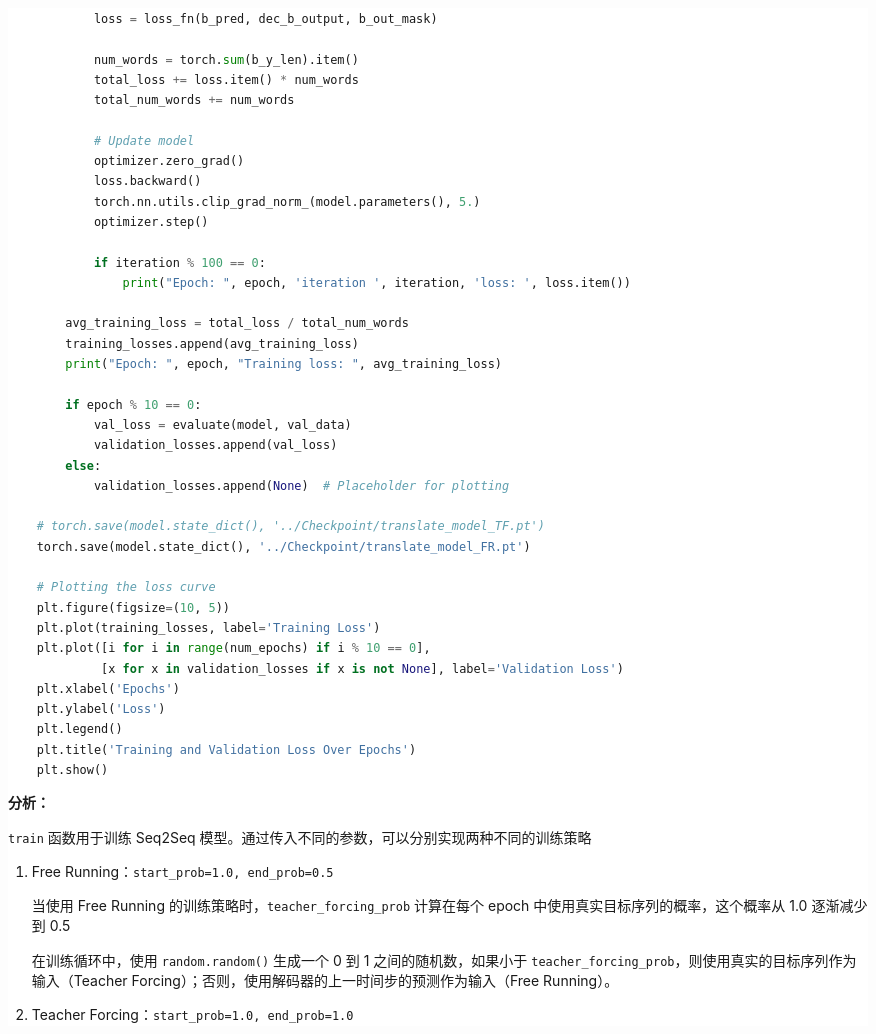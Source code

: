 ```python
            loss = loss_fn(b_pred, dec_b_output, b_out_mask)

            num_words = torch.sum(b_y_len).item()
            total_loss += loss.item() * num_words
            total_num_words += num_words

            # Update model
            optimizer.zero_grad()
            loss.backward()
            torch.nn.utils.clip_grad_norm_(model.parameters(), 5.)
            optimizer.step()

            if iteration % 100 == 0:
                print("Epoch: ", epoch, 'iteration ', iteration, 'loss: ', loss.item())

        avg_training_loss = total_loss / total_num_words
        training_losses.append(avg_training_loss)
        print("Epoch: ", epoch, "Training loss: ", avg_training_loss)

        if epoch % 10 == 0:
            val_loss = evaluate(model, val_data)
            validation_losses.append(val_loss)
        else:
            validation_losses.append(None)  # Placeholder for plotting

    # torch.save(model.state_dict(), '../Checkpoint/translate_model_TF.pt')
    torch.save(model.state_dict(), '../Checkpoint/translate_model_FR.pt')

    # Plotting the loss curve
    plt.figure(figsize=(10, 5))
    plt.plot(training_losses, label='Training Loss')
    plt.plot([i for i in range(num_epochs) if i % 10 == 0],
             [x for x in validation_losses if x is not None], label='Validation Loss')
    plt.xlabel('Epochs')
    plt.ylabel('Loss')
    plt.legend()
    plt.title('Training and Validation Loss Over Epochs')
    plt.show()
```

**分析：**

`train` 函数用于训练 $\text{Seq2Seq}$ 模型。通过传入不同的参数，可以分别实现两种不同的训练策略

1. $\text{Free Running}$：`start_prob=1.0, end_prob=0.5`

   当使用 $\text{Free Running}$ 的训练策略时，`teacher_forcing_prob` 计算在每个 $\text{epoch}$ 中使用真实目标序列的概率，这个概率从 $1.0$ 逐渐减少到 $0.5$

   在训练循环中，使用 `random.random()` 生成一个 $0$ 到 $1$ 之间的随机数，如果小于 `teacher_forcing_prob`，则使用真实的目标序列作为输入（$\text{Teacher Forcing}$）；否则，使用解码器的上一时间步的预测作为输入（$\text{Free Running}$）。

2. $\text{Teacher Forcing}$：`start_prob=1.0, end_prob=1.0`
